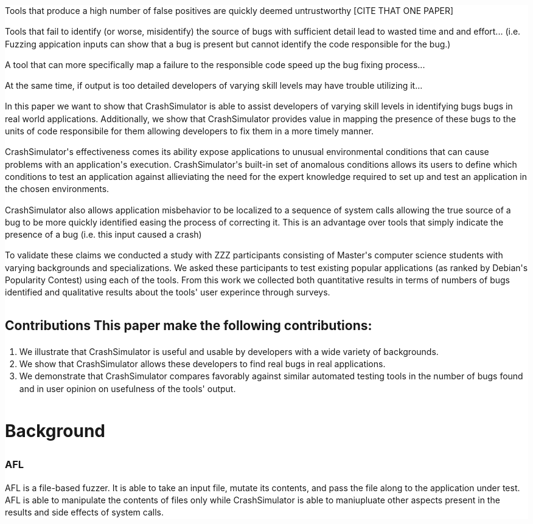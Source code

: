 Tools that produce a high number of false positives are quickly deemed
untrustworthy [CITE THAT ONE PAPER]

Tools that fail to identify (or worse, misidentify) the source of bugs with
sufficient detail lead to wasted time and and effort...
(i.e. Fuzzing appication inputs can show that a bug is present but cannot
identify the code responsible for the bug.)

A tool that can more specifically map a failure to the responsible code speed up
the bug fixing process...

At the same time,  if output is too detailed developers of varying skill levels
may have trouble utilizing it...

In this paper we want to show that CrashSimulator is able to assist developers
of varying skill levels in identifying bugs bugs in real world applications.
Additionally, we show that CrashSimulator provides value in mapping the presence
of these bugs to the units of code responsibile for them allowing developers to
fix them in a more timely manner.

CrashSimulator's effectiveness comes its ability expose applications to unusual
environmental conditions that can cause problems with an application's
execution.  CrashSimulator's built-in set of anomalous conditions allows its
users to define which conditions to test an application against allieviating the
need for the expert knowledge required to set up and test an application in the
chosen environments.

CrashSimulator also allows application misbehavior to be localized to a sequence
of system calls allowing the true source of a bug to be more quickly identified
easing the process of correcting it.  This is an advantage over tools that
simply indicate the presence of a bug (i.e.  this input caused a crash)

To validate these claims we conducted a study with ZZZ participants consisting
of Master's computer science students with varying backgrounds and
specializations.  We asked these participants to test existing popular
applications (as ranked by Debian's Popularity Contest) using each of the tools.
From this work we collected both quantitative results in terms of numbers of
bugs identified and qualitative results about the tools' user experince through
surveys.

## Contributions This paper make the following contributions:
1. We illustrate that CrashSimulator is useful and usable by developers with a
   wide variety of backgrounds.
2. We show that CrashSimulator allows these developers to find real bugs in real
   applications.
3. We demonstrate that CrashSimulator compares favorably against similar
   automated testing tools in the number of bugs found and in user opinion on
   usefulness of the tools' output.

# Background

### AFL
AFL is a file-based fuzzer.  It is able to take an input file, mutate its
contents, and pass the file along to the application under test.  AFL is able to
manipulate the contents of files only while CrashSimulator is able to
maniupluate other aspects present in the results and side effects of system
calls.

